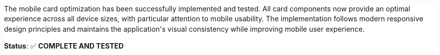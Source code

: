 The mobile card optimization has been successfully implemented and tested. All card components now provide an optimal experience across all device sizes, with particular attention to mobile usability. The implementation follows modern responsive design principles and maintains the application's visual consistency while improving mobile user experience.

**Status**: ✅ **COMPLETE AND TESTED**
